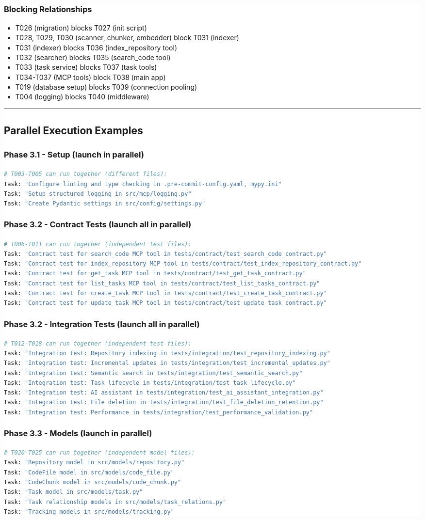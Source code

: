 ### Blocking Relationships
- T026 (migration) blocks T027 (init script)
- T028, T029, T030 (scanner, chunker, embedder) block T031 (indexer)
- T031 (indexer) blocks T036 (index_repository tool)
- T032 (searcher) blocks T035 (search_code tool)
- T033 (task service) blocks T037 (task tools)
- T034-T037 (MCP tools) block T038 (main app)
- T019 (database setup) blocks T039 (connection pooling)
- T004 (logging) blocks T040 (middleware)

---

## Parallel Execution Examples

### Phase 3.1 - Setup (launch in parallel)
```bash
# T003-T005 can run together (different files):
Task: "Configure linting and type checking in .pre-commit-config.yaml, mypy.ini"
Task: "Setup structured logging in src/mcp/logging.py"
Task: "Create Pydantic settings in src/config/settings.py"
```

### Phase 3.2 - Contract Tests (launch all in parallel)
```bash
# T006-T011 can run together (independent test files):
Task: "Contract test for search_code MCP tool in tests/contract/test_search_code_contract.py"
Task: "Contract test for index_repository MCP tool in tests/contract/test_index_repository_contract.py"
Task: "Contract test for get_task MCP tool in tests/contract/test_get_task_contract.py"
Task: "Contract test for list_tasks MCP tool in tests/contract/test_list_tasks_contract.py"
Task: "Contract test for create_task MCP tool in tests/contract/test_create_task_contract.py"
Task: "Contract test for update_task MCP tool in tests/contract/test_update_task_contract.py"
```

### Phase 3.2 - Integration Tests (launch all in parallel)
```bash
# T012-T018 can run together (independent test files):
Task: "Integration test: Repository indexing in tests/integration/test_repository_indexing.py"
Task: "Integration test: Incremental updates in tests/integration/test_incremental_updates.py"
Task: "Integration test: Semantic search in tests/integration/test_semantic_search.py"
Task: "Integration test: Task lifecycle in tests/integration/test_task_lifecycle.py"
Task: "Integration test: AI assistant in tests/integration/test_ai_assistant_integration.py"
Task: "Integration test: File deletion in tests/integration/test_file_deletion_retention.py"
Task: "Integration test: Performance in tests/integration/test_performance_validation.py"
```

### Phase 3.3 - Models (launch in parallel)
```bash
# T020-T025 can run together (independent model files):
Task: "Repository model in src/models/repository.py"
Task: "CodeFile model in src/models/code_file.py"
Task: "CodeChunk model in src/models/code_chunk.py"
Task: "Task model in src/models/task.py"
Task: "Task relationship models in src/models/task_relations.py"
Task: "Tracking models in src/models/tracking.py"
```
